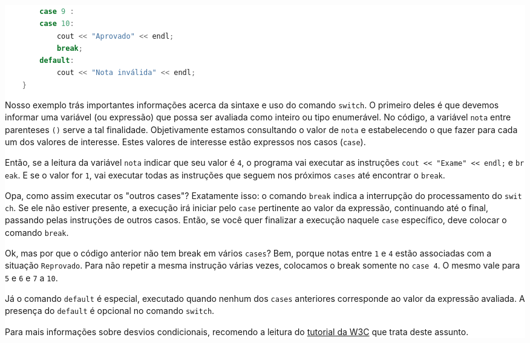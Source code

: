 ```c++
		case 9 :
		case 10:
			cout << "Aprovado" << endl;
			break;
		default:
			cout << "Nota inválida" << endl;
	}	
```

Nosso exemplo trás importantes informações acerca da sintaxe e uso do comando `switch`. O primeiro deles é que devemos informar uma variável (ou expressão) que possa ser avaliada como inteiro ou tipo enumerável. No código, a variável `nota` entre parenteses `()` serve  a tal finalidade. Objetivamente estamos consultando o valor de `nota` e estabelecendo o que fazer para cada um dos valores de interesse. Estes valores de interesse estão expressos nos casos (`case`).

Então, se a leitura da variável `nota` indicar que seu valor é `4`, o programa vai executar as instruções `cout << "Exame" << endl;` e `break`. E se o valor for `1`, vai executar todas as instruções que seguem nos próximos `cases` até encontrar o `break`. 

Opa, como assim executar os "outros cases"? Exatamente isso: o comando `break` indica a interrupção do processamento do `switch`. Se ele não estiver presente, a execução irá iniciar pelo `case` pertinente ao valor da expressão, continuando até o final, passando pelas instruções de outros casos. Então, se você quer finalizar a execução naquele `case` específico, deve colocar o comando `break`.


Ok, mas por que o código anterior não tem break em vários `cases`? Bem, porque notas entre `1` e `4` estão associadas com a situação `Reprovado`. Para não repetir a mesma instrução várias vezes, colocamos o break somente no `case 4`. O mesmo vale para `5` e `6` e `7` a `10`.

Já o comando `default` é especial, executado quando nenhum dos `cases` anteriores corresponde ao valor da expressão avaliada. A presença do  `default` é opcional no comando `switch`.


Para mais informações sobre desvios condicionais, recomendo a leitura do [tutorial da W3C](https://www.w3schools.com/cpp/cpp_conditions.asp) que trata deste assunto.
